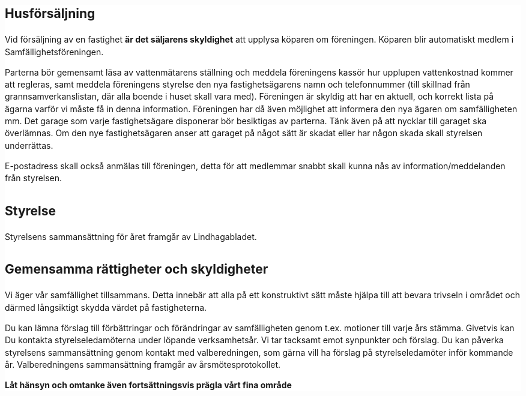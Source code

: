 ## Husförsäljning

Vid försäljning av en fastighet **är det säljarens skyldighet** att upplysa köparen om föreningen. Köparen blir automatiskt medlem i Samfällighetsföreningen.

Parterna bör gemensamt läsa av vattenmätarens ställning och meddela föreningens kassör hur upplupen vattenkostnad kommer att regleras, samt meddela föreningens styrelse den nya fastighetsägarens namn och telefonnummer (till skillnad från grannsamverkanslistan, där alla boende i huset skall vara med). Föreningen är skyldig att har en aktuell, och korrekt lista på ägarna varför vi måste få in denna information. Föreningen har då även möjlighet att informera den nya ägaren om samfälligheten mm. Det garage som varje fastighetsägare disponerar bör besiktigas av parterna. Tänk även på att nycklar till garaget ska överlämnas. Om den nye fastighetsägaren anser att garaget på något sätt är skadat eller har någon skada skall styrelsen underrättas.

E-postadress skall också anmälas till föreningen, detta för att medlemmar snabbt skall kunna nås av information/meddelanden från styrelsen.

## Styrelse

Styrelsens sammansättning för året framgår av Lindhagabladet.

## Gemensamma rättigheter och skyldigheter

Vi äger vår samfällighet tillsammans. Detta innebär att alla på ett konstruktivt sätt måste hjälpa till att bevara trivseln i området och därmed långsiktigt skydda värdet på fastigheterna.

Du kan lämna förslag till förbättringar och förändringar av samfälligheten genom t.ex. motioner till varje års stämma. Givetvis kan Du kontakta styrelseledamöterna under löpande verksamhetsår. Vi tar tacksamt emot synpunkter och förslag. Du kan påverka styrelsens sammansättning genom kontakt med valberedningen, som gärna vill ha förslag på styrelseledamöter inför kommande år. Valberedningens sammansättning framgår av årsmötesprotokollet.

**Låt hänsyn och omtanke även fortsättningsvis prägla vårt fina område**
